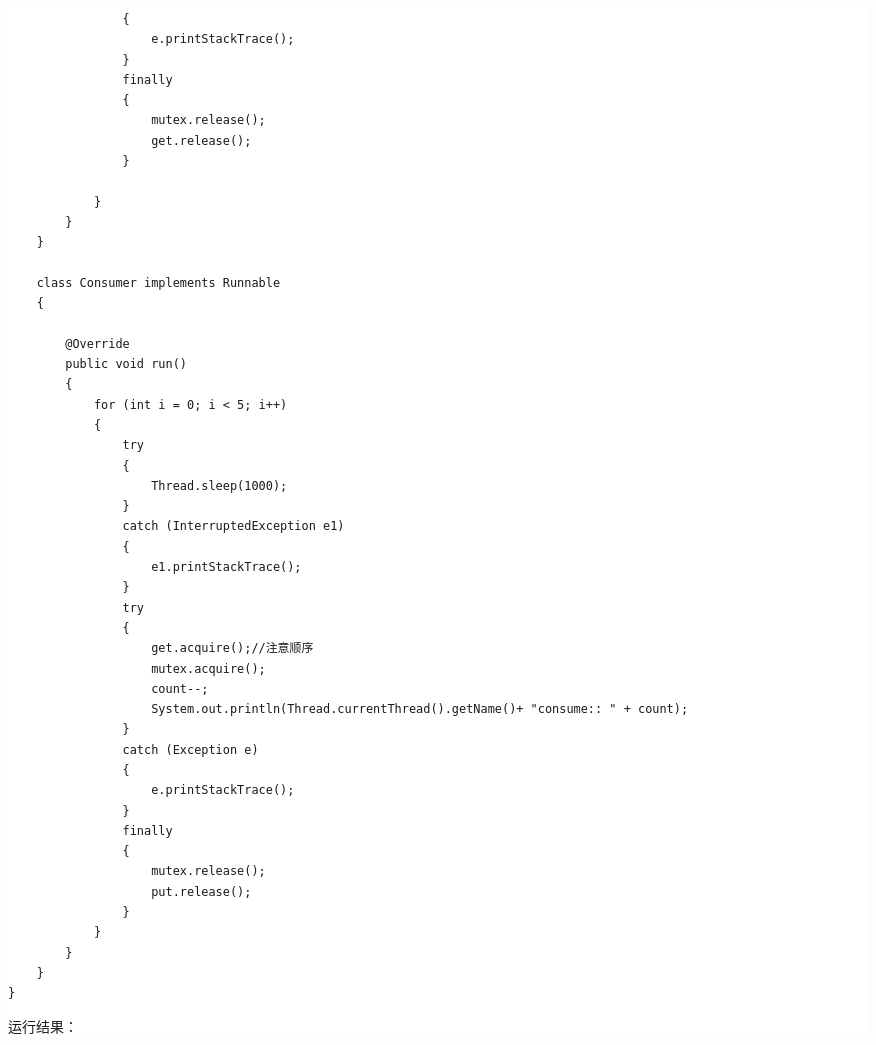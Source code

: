 ```
                {
                    e.printStackTrace();
                }
                finally
                {
                    mutex.release();
                    get.release();
                }
 
            }
        }
    }
 
    class Consumer implements Runnable
    {
 
        @Override
        public void run()
        {
            for (int i = 0; i < 5; i++)
            {
                try
                {
                    Thread.sleep(1000);
                }
                catch (InterruptedException e1)
                {
                    e1.printStackTrace();
                }
                try
                {
                    get.acquire();//注意顺序
                    mutex.acquire();
                    count--;
                    System.out.println(Thread.currentThread().getName()+ "consume:: " + count);
                }
                catch (Exception e)
                {
                    e.printStackTrace();
                }
                finally
                {
                    mutex.release();
                    put.release();
                }
            }
        }
    }
}
```
运行结果：
 